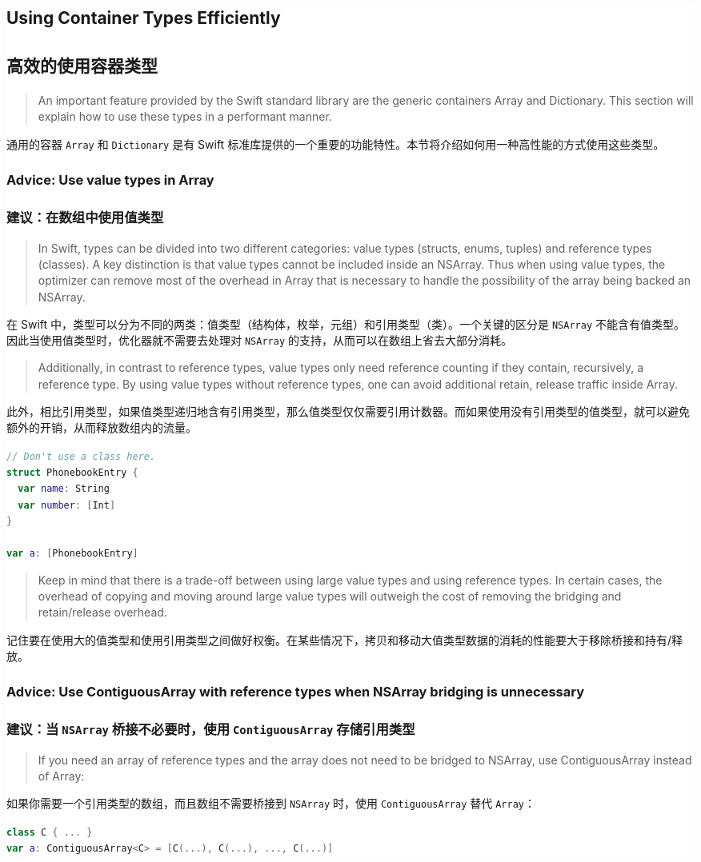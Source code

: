 ## Using Container Types Efficiently
## 高效的使用容器类型

> An important feature provided by the Swift standard library are the generic containers Array and Dictionary. This section will explain how to use these types in a performant manner.

通用的容器 `Array` 和 `Dictionary` 是有 Swift 标准库提供的一个重要的功能特性。本节将介绍如何用一种高性能的方式使用这些类型。

### Advice: Use value types in Array
### 建议：在数组中使用值类型

> In Swift, types can be divided into two different categories: value types (structs, enums, tuples) and reference types (classes). A key distinction is that value types cannot be included inside an NSArray. Thus when using value types, the optimizer can remove most of the overhead in Array that is necessary to handle the possibility of the array being backed an NSArray.

在 Swift 中，类型可以分为不同的两类：值类型（结构体，枚举，元组）和引用类型（类）。一个关键的区分是 `NSArray` 不能含有值类型。因此当使用值类型时，优化器就不需要去处理对 `NSArray` 的支持，从而可以在数组上省去大部分消耗。

> Additionally, in contrast to reference types, value types only need reference counting if they contain, recursively, a reference type. By using value types without reference types, one can avoid additional retain, release traffic inside Array.

此外，相比引用类型，如果值类型递归地含有引用类型，那么值类型仅仅需要引用计数器。而如果使用没有引用类型的值类型，就可以避免额外的开销，从而释放数组内的流量。

````swift
// Don't use a class here.
struct PhonebookEntry {
  var name: String
  var number: [Int]
}

var a: [PhonebookEntry]
````
> Keep in mind that there is a trade-off between using large value types and using reference types. In certain cases, the overhead of copying and moving around large value types will outweigh the cost of removing the bridging and retain/release overhead.

记住要在使用大的值类型和使用引用类型之间做好权衡。在某些情况下，拷贝和移动大值类型数据的消耗的性能要大于移除桥接和持有/释放。

### Advice: Use ContiguousArray with reference types when NSArray bridging is unnecessary
### 建议：当 `NSArray` 桥接不必要时，使用 `ContiguousArray` 存储引用类型

> If you need an array of reference types and the array does not need to be bridged to NSArray, use ContiguousArray instead of Array:

如果你需要一个引用类型的数组，而且数组不需要桥接到 `NSArray` 时，使用 `ContiguousArray` 替代 `Array`：

````swift
class C { ... }
var a: ContiguousArray<C> = [C(...), C(...), ..., C(...)]
````
